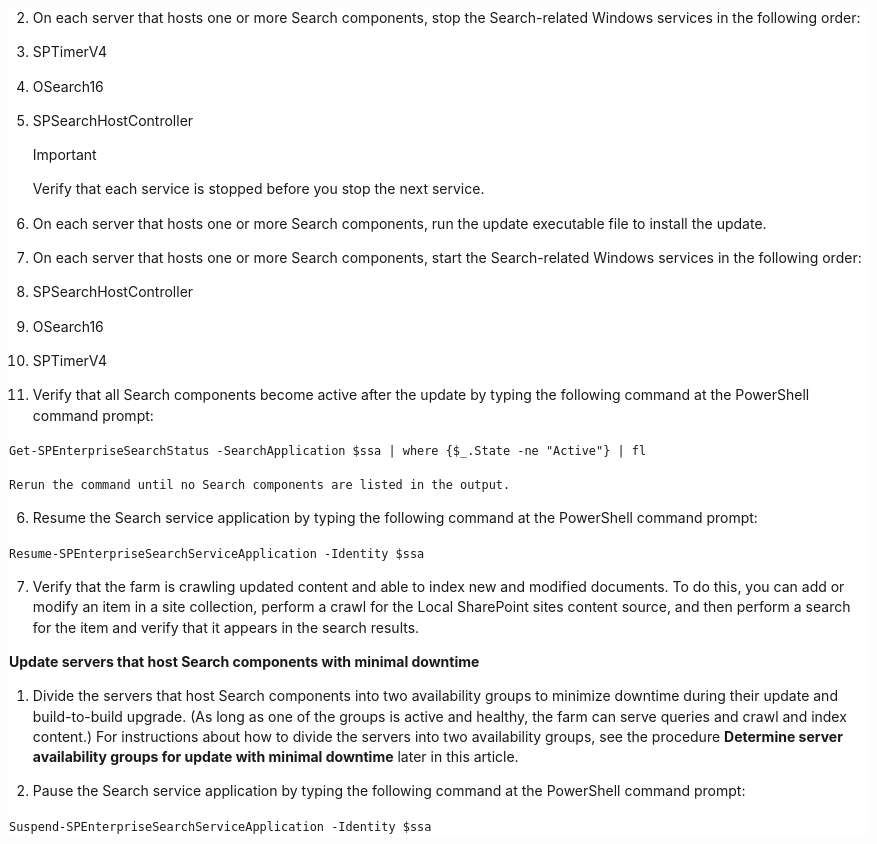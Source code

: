 2. On each server that hosts one or more Search components, stop the Search-related Windows services in the following order:
    
1. SPTimerV4
    
2. OSearch16
    
3. SPSearchHostController
    
    > [!IMPORTANT]
    > Verify that each service is stopped before you stop the next service. 
  
3. On each server that hosts one or more Search components, run the update executable file to install the update.
    
4. On each server that hosts one or more Search components, start the Search-related Windows services in the following order:
    
1. SPSearchHostController
    
2. OSearch16
    
3. SPTimerV4
    
5. Verify that all Search components become active after the update by typing the following command at the PowerShell command prompt:
    
  ```
  Get-SPEnterpriseSearchStatus -SearchApplication $ssa | where {$_.State -ne "Active"} | fl
  
  ```

    Rerun the command until no Search components are listed in the output.
    
6. Resume the Search service application by typing the following command at the PowerShell command prompt:
    
  ```
  Resume-SPEnterpriseSearchServiceApplication -Identity $ssa
  
  ```

7. Verify that the farm is crawling updated content and able to index new and modified documents. To do this, you can add or modify an item in a site collection, perform a crawl for the Local SharePoint sites content source, and then perform a search for the item and verify that it appears in the search results.
    
 **Update servers that host Search components with minimal downtime**
  
1. Divide the servers that host Search components into two availability groups to minimize downtime during their update and build-to-build upgrade. (As long as one of the groups is active and healthy, the farm can serve queries and crawl and index content.) For instructions about how to divide the servers into two availability groups, see the procedure **Determine server availability groups for update with minimal downtime** later in this article. 
    
2. Pause the Search service application by typing the following command at the PowerShell command prompt:
    
  ```
  Suspend-SPEnterpriseSearchServiceApplication -Identity $ssa
  
  ```
